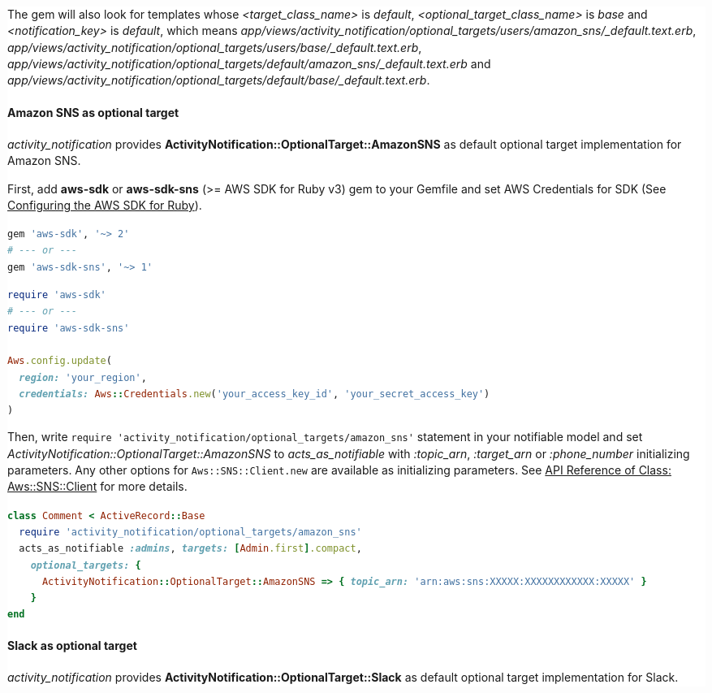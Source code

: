 The gem will also look for templates whose *<target_class_name>* is *default*, *<optional_target_class_name>* is *base* and *<notification_key>* is *default*, which means *app/views/activity_notification/optional_targets/users/amazon_sns/_default.text.erb*, *app/views/activity_notification/optional_targets/users/base/_default.text.erb*, *app/views/activity_notification/optional_targets/default/amazon_sns/_default.text.erb* and *app/views/activity_notification/optional_targets/default/base/_default.text.erb*.

#### Amazon SNS as optional target

*activity_notification* provides **ActivityNotification::OptionalTarget::AmazonSNS** as default optional target implementation for Amazon SNS.

First, add **aws-sdk** or **aws-sdk-sns** (>= AWS SDK for Ruby v3) gem to your Gemfile and set AWS Credentials for SDK (See [Configuring the AWS SDK for Ruby](https://docs.aws.amazon.com/sdk-for-ruby/v3/developer-guide/setup-config.html)).

```ruby
gem 'aws-sdk', '~> 2'
# --- or ---
gem 'aws-sdk-sns', '~> 1'
```

```ruby
require 'aws-sdk'
# --- or ---
require 'aws-sdk-sns'

Aws.config.update(
  region: 'your_region',
  credentials: Aws::Credentials.new('your_access_key_id', 'your_secret_access_key')
)
```

Then, write `require 'activity_notification/optional_targets/amazon_sns'` statement in your notifiable model and set *ActivityNotification::OptionalTarget::AmazonSNS* to *acts_as_notifiable* with *:topic_arn*, *:target_arn* or *:phone_number* initializing parameters.
Any other options for `Aws::SNS::Client.new` are available as initializing parameters. See [API Reference of Class: Aws::SNS::Client](http://docs.aws.amazon.com/sdk-for-ruby/v3/api/Aws/SNS/Client.html) for more details.

```ruby
class Comment < ActiveRecord::Base
  require 'activity_notification/optional_targets/amazon_sns'
  acts_as_notifiable :admins, targets: [Admin.first].compact,
    optional_targets: {
      ActivityNotification::OptionalTarget::AmazonSNS => { topic_arn: 'arn:aws:sns:XXXXX:XXXXXXXXXXXX:XXXXX' }
    }
end
```

#### Slack as optional target

*activity_notification* provides **ActivityNotification::OptionalTarget::Slack** as default optional target implementation for Slack.
